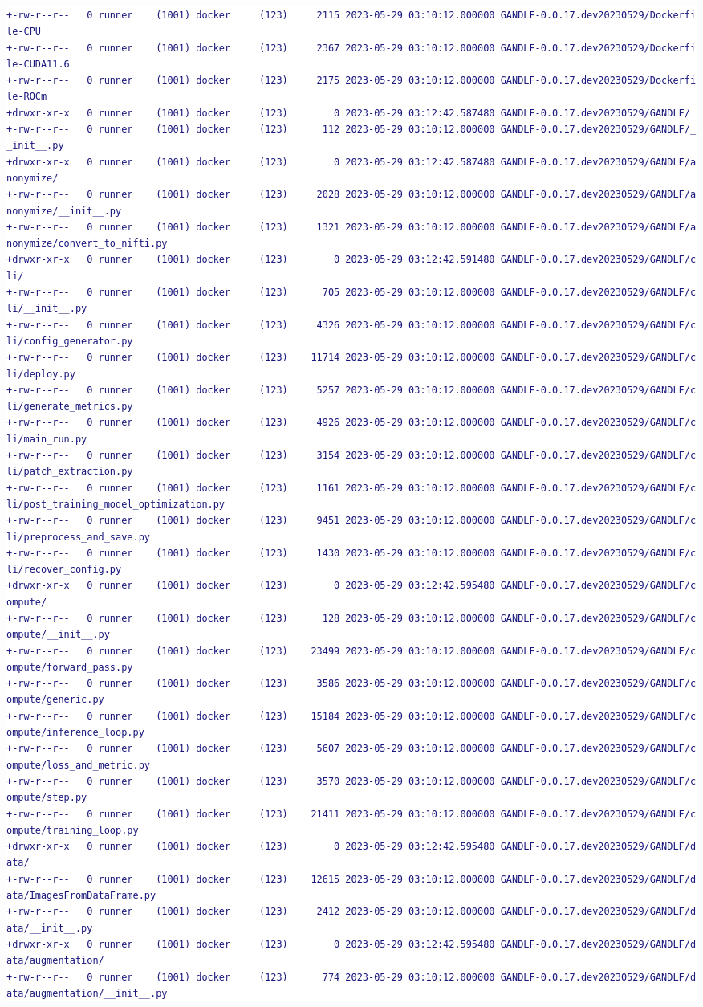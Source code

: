 ```diff
+-rw-r--r--   0 runner    (1001) docker     (123)     2115 2023-05-29 03:10:12.000000 GANDLF-0.0.17.dev20230529/Dockerfile-CPU
+-rw-r--r--   0 runner    (1001) docker     (123)     2367 2023-05-29 03:10:12.000000 GANDLF-0.0.17.dev20230529/Dockerfile-CUDA11.6
+-rw-r--r--   0 runner    (1001) docker     (123)     2175 2023-05-29 03:10:12.000000 GANDLF-0.0.17.dev20230529/Dockerfile-ROCm
+drwxr-xr-x   0 runner    (1001) docker     (123)        0 2023-05-29 03:12:42.587480 GANDLF-0.0.17.dev20230529/GANDLF/
+-rw-r--r--   0 runner    (1001) docker     (123)      112 2023-05-29 03:10:12.000000 GANDLF-0.0.17.dev20230529/GANDLF/__init__.py
+drwxr-xr-x   0 runner    (1001) docker     (123)        0 2023-05-29 03:12:42.587480 GANDLF-0.0.17.dev20230529/GANDLF/anonymize/
+-rw-r--r--   0 runner    (1001) docker     (123)     2028 2023-05-29 03:10:12.000000 GANDLF-0.0.17.dev20230529/GANDLF/anonymize/__init__.py
+-rw-r--r--   0 runner    (1001) docker     (123)     1321 2023-05-29 03:10:12.000000 GANDLF-0.0.17.dev20230529/GANDLF/anonymize/convert_to_nifti.py
+drwxr-xr-x   0 runner    (1001) docker     (123)        0 2023-05-29 03:12:42.591480 GANDLF-0.0.17.dev20230529/GANDLF/cli/
+-rw-r--r--   0 runner    (1001) docker     (123)      705 2023-05-29 03:10:12.000000 GANDLF-0.0.17.dev20230529/GANDLF/cli/__init__.py
+-rw-r--r--   0 runner    (1001) docker     (123)     4326 2023-05-29 03:10:12.000000 GANDLF-0.0.17.dev20230529/GANDLF/cli/config_generator.py
+-rw-r--r--   0 runner    (1001) docker     (123)    11714 2023-05-29 03:10:12.000000 GANDLF-0.0.17.dev20230529/GANDLF/cli/deploy.py
+-rw-r--r--   0 runner    (1001) docker     (123)     5257 2023-05-29 03:10:12.000000 GANDLF-0.0.17.dev20230529/GANDLF/cli/generate_metrics.py
+-rw-r--r--   0 runner    (1001) docker     (123)     4926 2023-05-29 03:10:12.000000 GANDLF-0.0.17.dev20230529/GANDLF/cli/main_run.py
+-rw-r--r--   0 runner    (1001) docker     (123)     3154 2023-05-29 03:10:12.000000 GANDLF-0.0.17.dev20230529/GANDLF/cli/patch_extraction.py
+-rw-r--r--   0 runner    (1001) docker     (123)     1161 2023-05-29 03:10:12.000000 GANDLF-0.0.17.dev20230529/GANDLF/cli/post_training_model_optimization.py
+-rw-r--r--   0 runner    (1001) docker     (123)     9451 2023-05-29 03:10:12.000000 GANDLF-0.0.17.dev20230529/GANDLF/cli/preprocess_and_save.py
+-rw-r--r--   0 runner    (1001) docker     (123)     1430 2023-05-29 03:10:12.000000 GANDLF-0.0.17.dev20230529/GANDLF/cli/recover_config.py
+drwxr-xr-x   0 runner    (1001) docker     (123)        0 2023-05-29 03:12:42.595480 GANDLF-0.0.17.dev20230529/GANDLF/compute/
+-rw-r--r--   0 runner    (1001) docker     (123)      128 2023-05-29 03:10:12.000000 GANDLF-0.0.17.dev20230529/GANDLF/compute/__init__.py
+-rw-r--r--   0 runner    (1001) docker     (123)    23499 2023-05-29 03:10:12.000000 GANDLF-0.0.17.dev20230529/GANDLF/compute/forward_pass.py
+-rw-r--r--   0 runner    (1001) docker     (123)     3586 2023-05-29 03:10:12.000000 GANDLF-0.0.17.dev20230529/GANDLF/compute/generic.py
+-rw-r--r--   0 runner    (1001) docker     (123)    15184 2023-05-29 03:10:12.000000 GANDLF-0.0.17.dev20230529/GANDLF/compute/inference_loop.py
+-rw-r--r--   0 runner    (1001) docker     (123)     5607 2023-05-29 03:10:12.000000 GANDLF-0.0.17.dev20230529/GANDLF/compute/loss_and_metric.py
+-rw-r--r--   0 runner    (1001) docker     (123)     3570 2023-05-29 03:10:12.000000 GANDLF-0.0.17.dev20230529/GANDLF/compute/step.py
+-rw-r--r--   0 runner    (1001) docker     (123)    21411 2023-05-29 03:10:12.000000 GANDLF-0.0.17.dev20230529/GANDLF/compute/training_loop.py
+drwxr-xr-x   0 runner    (1001) docker     (123)        0 2023-05-29 03:12:42.595480 GANDLF-0.0.17.dev20230529/GANDLF/data/
+-rw-r--r--   0 runner    (1001) docker     (123)    12615 2023-05-29 03:10:12.000000 GANDLF-0.0.17.dev20230529/GANDLF/data/ImagesFromDataFrame.py
+-rw-r--r--   0 runner    (1001) docker     (123)     2412 2023-05-29 03:10:12.000000 GANDLF-0.0.17.dev20230529/GANDLF/data/__init__.py
+drwxr-xr-x   0 runner    (1001) docker     (123)        0 2023-05-29 03:12:42.595480 GANDLF-0.0.17.dev20230529/GANDLF/data/augmentation/
+-rw-r--r--   0 runner    (1001) docker     (123)      774 2023-05-29 03:10:12.000000 GANDLF-0.0.17.dev20230529/GANDLF/data/augmentation/__init__.py
```